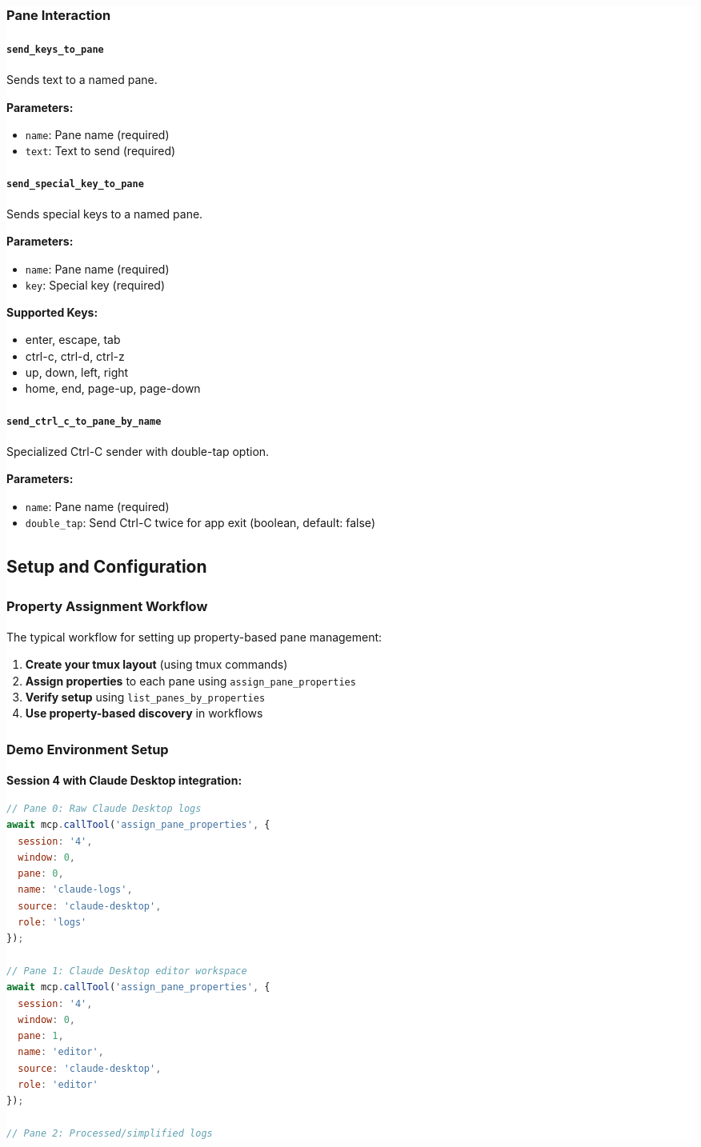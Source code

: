 ### Pane Interaction

#### `send_keys_to_pane`
Sends text to a named pane.

**Parameters:**
- `name`: Pane name (required)
- `text`: Text to send (required)

#### `send_special_key_to_pane`
Sends special keys to a named pane.

**Parameters:**
- `name`: Pane name (required)  
- `key`: Special key (required)

**Supported Keys:**
- enter, escape, tab
- ctrl-c, ctrl-d, ctrl-z
- up, down, left, right  
- home, end, page-up, page-down

#### `send_ctrl_c_to_pane_by_name`
Specialized Ctrl-C sender with double-tap option.

**Parameters:**
- `name`: Pane name (required)
- `double_tap`: Send Ctrl-C twice for app exit (boolean, default: false)

## Setup and Configuration

### Property Assignment Workflow

The typical workflow for setting up property-based pane management:

1. **Create your tmux layout** (using tmux commands)
2. **Assign properties** to each pane using `assign_pane_properties`
3. **Verify setup** using `list_panes_by_properties`
4. **Use property-based discovery** in workflows

### Demo Environment Setup

**Session 4 with Claude Desktop integration:**

```javascript
// Pane 0: Raw Claude Desktop logs
await mcp.callTool('assign_pane_properties', {
  session: '4',
  window: 0,
  pane: 0,
  name: 'claude-logs',
  source: 'claude-desktop', 
  role: 'logs'
});

// Pane 1: Claude Desktop editor workspace  
await mcp.callTool('assign_pane_properties', {
  session: '4',
  window: 0,
  pane: 1,
  name: 'editor',
  source: 'claude-desktop',
  role: 'editor'
});

// Pane 2: Processed/simplified logs
```